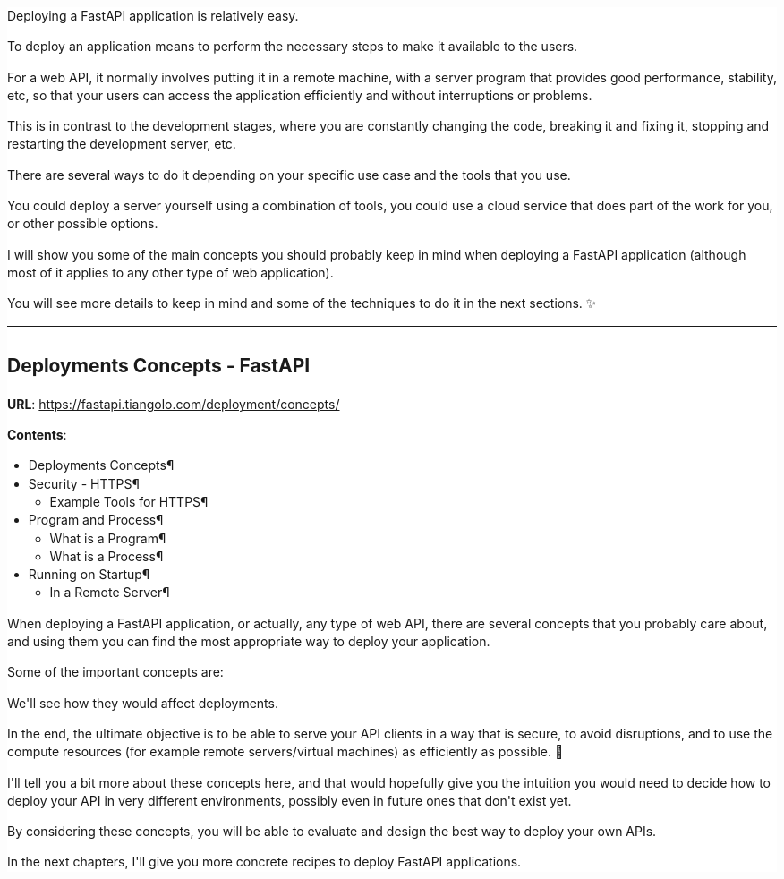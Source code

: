 Deploying a FastAPI application is relatively easy.

To deploy an application means to perform the necessary steps to make it available to the users.

For a web API, it normally involves putting it in a remote machine, with a server program that provides good performance, stability, etc, so that your users can access the application efficiently and without interruptions or problems.

This is in contrast to the development stages, where you are constantly changing the code, breaking it and fixing it, stopping and restarting the development server, etc.

There are several ways to do it depending on your specific use case and the tools that you use.

You could deploy a server yourself using a combination of tools, you could use a cloud service that does part of the work for you, or other possible options.

I will show you some of the main concepts you should probably keep in mind when deploying a FastAPI application (although most of it applies to any other type of web application).

You will see more details to keep in mind and some of the techniques to do it in the next sections. ✨

---

## Deployments Concepts - FastAPI

**URL**: https://fastapi.tiangolo.com/deployment/concepts/

**Contents**:
- Deployments Concepts¶
- Security - HTTPS¶
  - Example Tools for HTTPS¶
- Program and Process¶
  - What is a Program¶
  - What is a Process¶
- Running on Startup¶
  - In a Remote Server¶

When deploying a FastAPI application, or actually, any type of web API, there are several concepts that you probably care about, and using them you can find the most appropriate way to deploy your application.

Some of the important concepts are:

We'll see how they would affect deployments.

In the end, the ultimate objective is to be able to serve your API clients in a way that is secure, to avoid disruptions, and to use the compute resources (for example remote servers/virtual machines) as efficiently as possible. 🚀

I'll tell you a bit more about these concepts here, and that would hopefully give you the intuition you would need to decide how to deploy your API in very different environments, possibly even in future ones that don't exist yet.

By considering these concepts, you will be able to evaluate and design the best way to deploy your own APIs.

In the next chapters, I'll give you more concrete recipes to deploy FastAPI applications.
